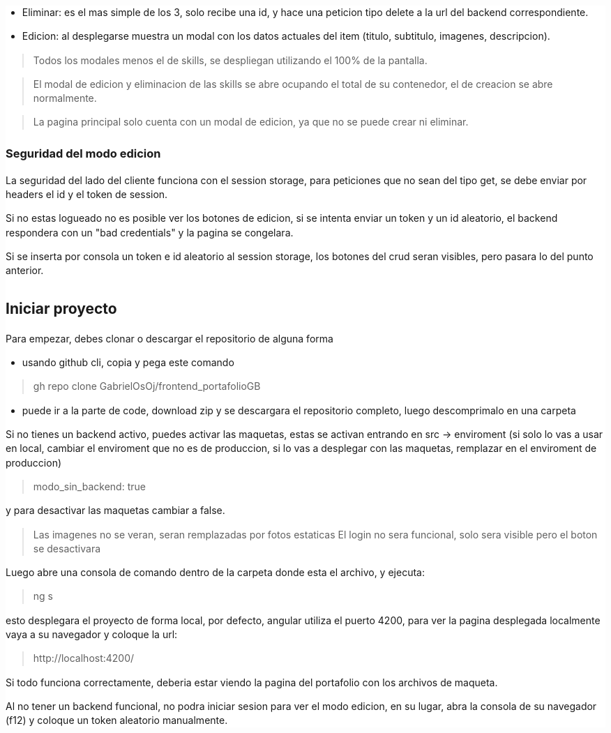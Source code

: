 - Eliminar: es el mas simple de los 3, solo recibe una id, y hace una peticion tipo delete a la url del backend correspondiente.

- Edicion: al desplegarse muestra un modal con los datos actuales del item (titulo, subtitulo, imagenes, descripcion).

>Todos los modales menos el de skills, se despliegan utilizando el 100% de la pantalla.

> El modal de edicion y eliminacion de las skills se abre ocupando el total de su contenedor, el de creacion se abre normalmente.

>La pagina principal solo cuenta con un modal de edicion, ya que no se puede crear ni eliminar.

### Seguridad del modo edicion

La seguridad del lado del cliente funciona con el session storage, para peticiones que no sean del tipo get, se debe enviar por headers el id y el token de session.

Si no estas logueado no es posible ver los botones de edicion, si se intenta enviar un token y un id aleatorio, el backend respondera con un "bad credentials" y la pagina se congelara.

Si se inserta por consola un token e id aleatorio al session storage, los botones del crud seran visibles, pero pasara lo del punto anterior.

## Iniciar proyecto

Para empezar, debes clonar o descargar el repositorio de alguna forma

- usando github cli, copia y pega este comando

>gh repo clone GabrielOsOj/frontend_portafolioGB

- puede ir a la parte de code, download zip y se descargara el repositorio completo, luego descomprimalo en una carpeta 


Si no tienes un backend activo, puedes activar las maquetas, estas se activan entrando en src -> enviroment (si solo lo vas a usar en local, cambiar el enviroment que no es de produccion, si lo vas a desplegar con las maquetas, remplazar en el enviroment de produccion)

> modo_sin_backend: true

y para desactivar las maquetas cambiar a false.

> Las imagenes no se veran, seran remplazadas por fotos estaticas
> El login no sera funcional, solo sera visible pero el boton se desactivara


Luego abre una consola de comando dentro de la carpeta donde esta el archivo, y ejecuta:

> ng s

esto desplegara el proyecto de forma local, por defecto, angular utiliza el puerto 4200, para ver la pagina desplegada localmente vaya a su navegador y coloque la url:

> http://localhost:4200/

Si todo funciona correctamente, deberia estar viendo la pagina del portafolio con los archivos de maqueta.

Al no tener un backend funcional, no podra iniciar sesion para ver el modo edicion, en su lugar, abra la consola de su navegador (f12) y coloque un token aleatorio manualmente.
